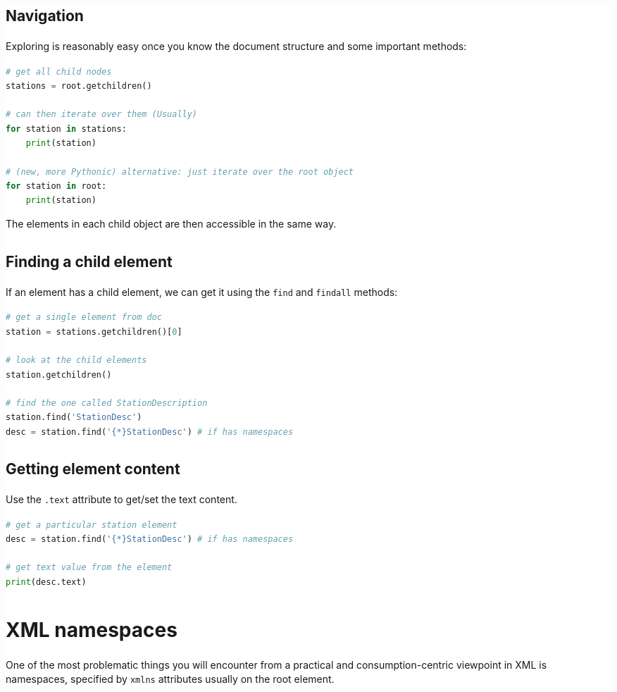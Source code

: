 
## Navigation

Exploring is reasonably easy once you know the document structure and some important methods:

```python
# get all child nodes
stations = root.getchildren()

# can then iterate over them (Usually)
for station in stations:
	print(station)

# (new, more Pythonic) alternative: just iterate over the root object
for station in root:
	print(station)

```

The elements in each child object are then accessible in the same way.


## Finding a child element

If an element has a child element, we can get it using the `find` and `findall` methods:

```python
# get a single element from doc
station = stations.getchildren()[0]

# look at the child elements
station.getchildren()

# find the one called StationDescription
station.find('StationDesc')
desc = station.find('{*}StationDesc') # if has namespaces
```

## Getting element content

Use the `.text` attribute to get/set the text content.

```python
# get a particular station element
desc = station.find('{*}StationDesc') # if has namespaces

# get text value from the element
print(desc.text)
```


# XML namespaces

One of the most problematic things you will encounter from a practical and consumption-centric viewpoint in XML is namespaces, specified by `xmlns` attributes usually on the root element.
